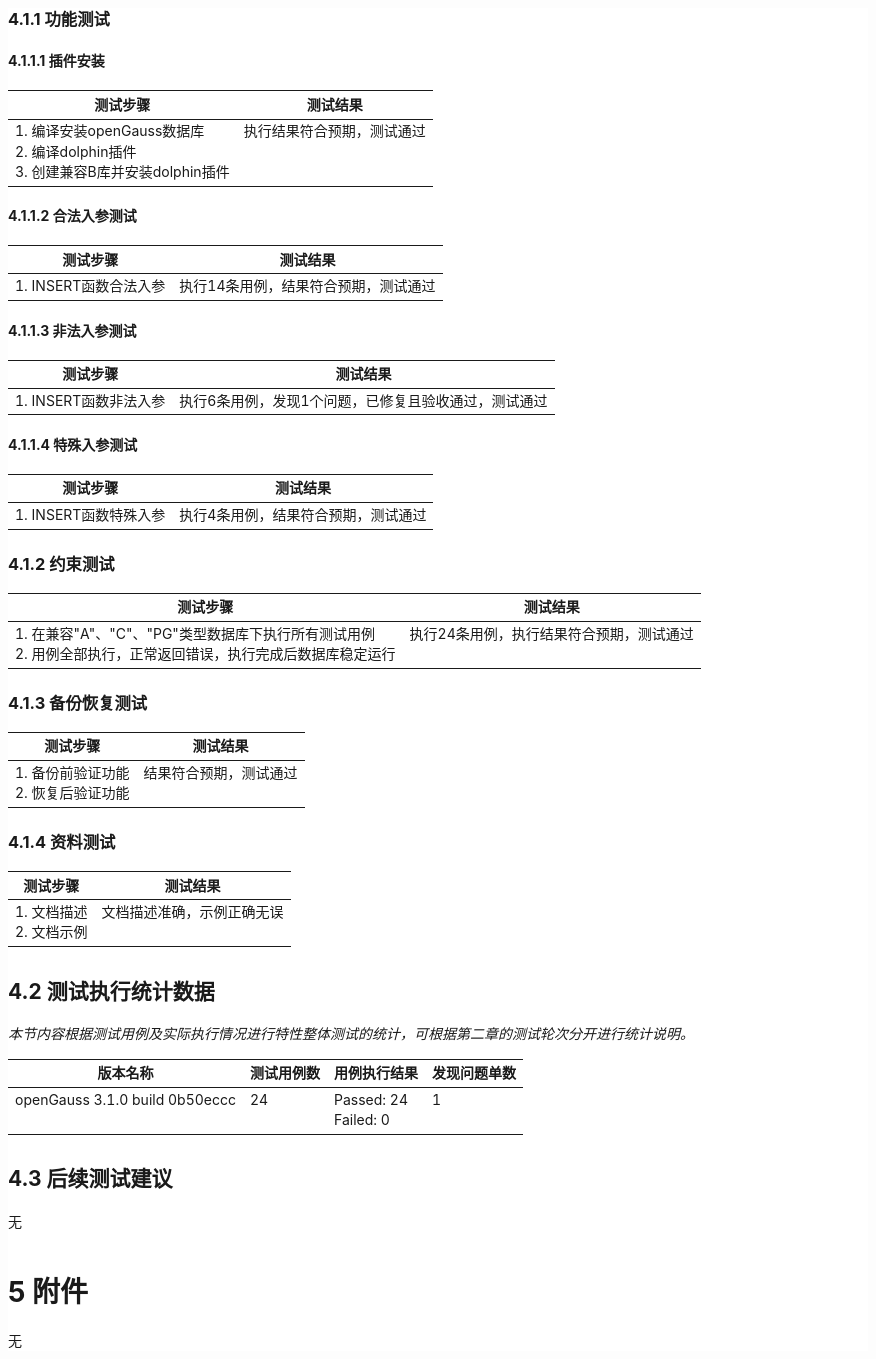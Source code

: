 ### 4.1.1 功能测试

#### 4.1.1.1 插件安装

| 测试步骤 | 测试结果 |
| -------- | -------- |
| 1. 编译安装openGauss数据库<br />2. 编译dolphin插件<br />3. 创建兼容B库并安装dolphin插件 | 执行结果符合预期，测试通过 |

#### 4.1.1.2 合法入参测试

| 测试步骤 | 测试结果 |
| -------- | -------- |
| 1. INSERT函数合法入参 | 执行14条用例，结果符合预期，测试通过 |

#### 4.1.1.3 非法入参测试

| 测试步骤 | 测试结果 |
| -------- | -------- |
| 1. INSERT函数非法入参 | 执行6条用例，发现1个问题，已修复且验收通过，测试通过 |

#### 4.1.1.4 特殊入参测试

| 测试步骤 | 测试结果 |
| -------- | -------- |
| 1. INSERT函数特殊入参 | 执行4条用例，结果符合预期，测试通过 | 

### 4.1.2 约束测试

| 测试步骤 | 测试结果 |
| -------- | -------- |
| 1. 在兼容"A"、"C"、"PG"类型数据库下执行所有测试用例<br />2. 用例全部执行，正常返回错误，执行完成后数据库稳定运行 | 执行24条用例，执行结果符合预期，测试通过 |

### 4.1.3 备份恢复测试

| 测试步骤 | 测试结果 |
| -------- | -------- |
| 1. 备份前验证功能<br />2. 恢复后验证功能 | 结果符合预期，测试通过 |

### 4.1.4 资料测试

| 测试步骤 | 测试结果 |
| -------- | -------- |
| 1. 文档描述<br>2. 文档示例 | 文档描述准确，示例正确无误 |

## 4.2   测试执行统计数据

*本节内容根据测试用例及实际执行情况进行特性整体测试的统计，可根据第二章的测试轮次分开进行统计说明。*

| 版本名称 | 测试用例数 | 用例执行结果 | 发现问题单数 |
| -------- | ---------- | ------------ | ------------ |
| openGauss 3.1.0 build 0b50eccc | 24 | Passed: 24<br />Failed: 0 | 1 |

## 4.3   后续测试建议

无

# 5     附件

无 

